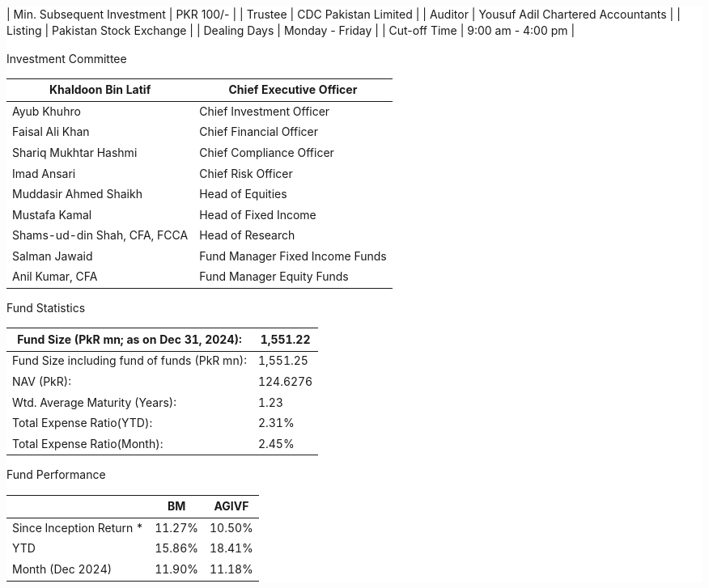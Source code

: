 | Min. Subsequent Investment | PKR 100/-                         |
| Trustee                    | CDC Pakistan Limited              |
| Auditor                    | Yousuf Adil Chartered Accountants |
| Listing                    | Pakistan Stock Exchange           |
| Dealing Days               | Monday - Friday                   |
| Cut-off Time               | 9:00 am - 4:00 pm                 |

Investment Committee

| Khaldoon Bin Latif           | Chief Executive Officer         |
| ---------------------------- | ------------------------------- |
| Ayub Khuhro                  | Chief Investment Officer        |
| Faisal Ali Khan              | Chief Financial Officer         |
| Shariq Mukhtar Hashmi        | Chief Compliance Officer        |
| Imad Ansari                  | Chief Risk Officer              |
| Muddasir Ahmed Shaikh        | Head of Equities                |
| Mustafa Kamal                | Head of Fixed Income            |
| Shams-ud-din Shah, CFA, FCCA | Head of Research                |
| Salman Jawaid                | Fund Manager Fixed Income Funds |
| Anil Kumar, CFA              | Fund Manager Equity Funds       |

Fund Statistics

| Fund Size (PkR mn; as on Dec 31, 2024):     | 1,551.22 |
| ------------------------------------------- | -------- |
| Fund Size including fund of funds (PkR mn): | 1,551.25 |
| NAV (PkR):                                  | 124.6276 |
| Wtd. Average Maturity (Years):              | 1.23     |
| Total Expense Ratio(YTD):                   | 2.31%    |
| Total Expense Ratio(Month):                 | 2.45%    |

Fund Performance

|                           | BM     | AGIVF  |
| ------------------------- | ------ | ------ |
| Since Inception Return \* | 11.27% | 10.50% |
| YTD                       | 15.86% | 18.41% |
| Month (Dec 2024)          | 11.90% | 11.18% |
